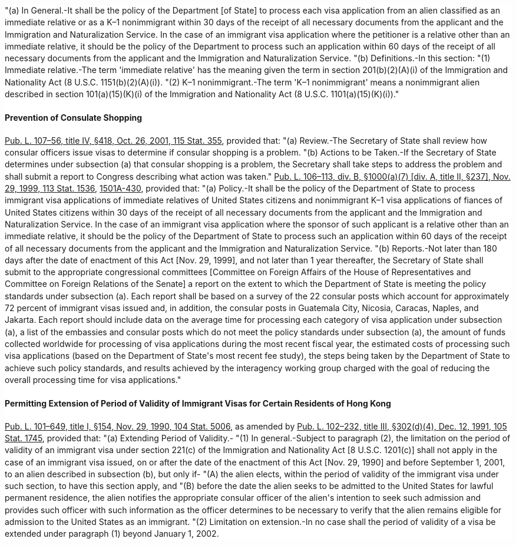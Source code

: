 "(a) In General.-It shall be the policy of the Department [of State] to process each visa application from an alien classified as an immediate relative or as a K–1 nonimmigrant within 30 days of the receipt of all necessary documents from the applicant and the Immigration and Naturalization Service. In the case of an immigrant visa application where the petitioner is a relative other than an immediate relative, it should be the policy of the Department to process such an application within 60 days of the receipt of all necessary documents from the applicant and the Immigration and Naturalization Service.
"(b) Definitions.-In this section:
"(1) Immediate relative.-The term 'immediate relative' has the meaning given the term in section 201(b)(2)(A)(i) of the Immigration and Nationality Act (8 U.S.C. 1151(b)(2)(A)(i)).
"(2) K–1 nonimmigrant.-The term 'K–1 nonimmigrant' means a nonimmigrant alien described in section 101(a)(15)(K)(i) of the Immigration and Nationality Act (8 U.S.C. 1101(a)(15)(K)(i))."
#### Prevention of Consulate Shopping
[Pub. L. 107–56, title IV, §418, Oct. 26, 2001, 115 Stat. 355](/statviewer.htm?volume=115&page=355), provided that:
"(a) Review.-The Secretary of State shall review how consular officers issue visas to determine if consular shopping is a problem.
"(b) Actions to be Taken.-If the Secretary of State determines under subsection (a) that consular shopping is a problem, the Secretary shall take steps to address the problem and shall submit a report to Congress describing what action was taken."
[Pub. L. 106–113, div. B, §1000(a)(7) [div. A, title II, §237], Nov. 29, 1999, 113 Stat. 1536](/statviewer.htm?volume=113&page=1536), [1501A-430](/statviewer.htm?volume=113&page=1501A-430), provided that:
"(a) Policy.-It shall be the policy of the Department of State to process immigrant visa applications of immediate relatives of United States citizens and nonimmigrant K–1 visa applications of fiances of United States citizens within 30 days of the receipt of all necessary documents from the applicant and the Immigration and Naturalization Service. In the case of an immigrant visa application where the sponsor of such applicant is a relative other than an immediate relative, it should be the policy of the Department of State to process such an application within 60 days of the receipt of all necessary documents from the applicant and the Immigration and Naturalization Service.
"(b) Reports.-Not later than 180 days after the date of enactment of this Act [Nov. 29, 1999], and not later than 1 year thereafter, the Secretary of State shall submit to the appropriate congressional committees [Committee on Foreign Affairs of the House of Representatives and Committee on Foreign Relations of the Senate] a report on the extent to which the Department of State is meeting the policy standards under subsection (a). Each report shall be based on a survey of the 22 consular posts which account for approximately 72 percent of immigrant visas issued and, in addition, the consular posts in Guatemala City, Nicosia, Caracas, Naples, and Jakarta. Each report should include data on the average time for processing each category of visa application under subsection (a), a list of the embassies and consular posts which do not meet the policy standards under subsection (a), the amount of funds collected worldwide for processing of visa applications during the most recent fiscal year, the estimated costs of processing such visa applications (based on the Department of State's most recent fee study), the steps being taken by the Department of State to achieve such policy standards, and results achieved by the interagency working group charged with the goal of reducing the overall processing time for visa applications."
#### Permitting Extension of Period of Validity of Immigrant Visas for Certain Residents of Hong Kong
[Pub. L. 101–649, title I, §154, Nov. 29, 1990, 104 Stat. 5006](/statviewer.htm?volume=104&page=5006), as amended by [Pub. L. 102–232, title III, §302(d)(4), Dec. 12, 1991, 105 Stat. 1745](/statviewer.htm?volume=105&page=1745), provided that:
"(a) Extending Period of Validity.-
"(1) In general.-Subject to paragraph (2), the limitation on the period of validity of an immigrant visa under section 221(c) of the Immigration and Nationality Act [8 U.S.C. 1201(c)] shall not apply in the case of an immigrant visa issued, on or after the date of the enactment of this Act [Nov. 29, 1990] and before September 1, 2001, to an alien described in subsection (b), but only if-
"(A) the alien elects, within the period of validity of the immigrant visa under such section, to have this section apply, and
"(B) before the date the alien seeks to be admitted to the United States for lawful permanent residence, the alien notifies the appropriate consular officer of the alien's intention to seek such admission and provides such officer with such information as the officer determines to be necessary to verify that the alien remains eligible for admission to the United States as an immigrant.
"(2) Limitation on extension.-In no case shall the period of validity of a visa be extended under paragraph (1) beyond January 1, 2002.